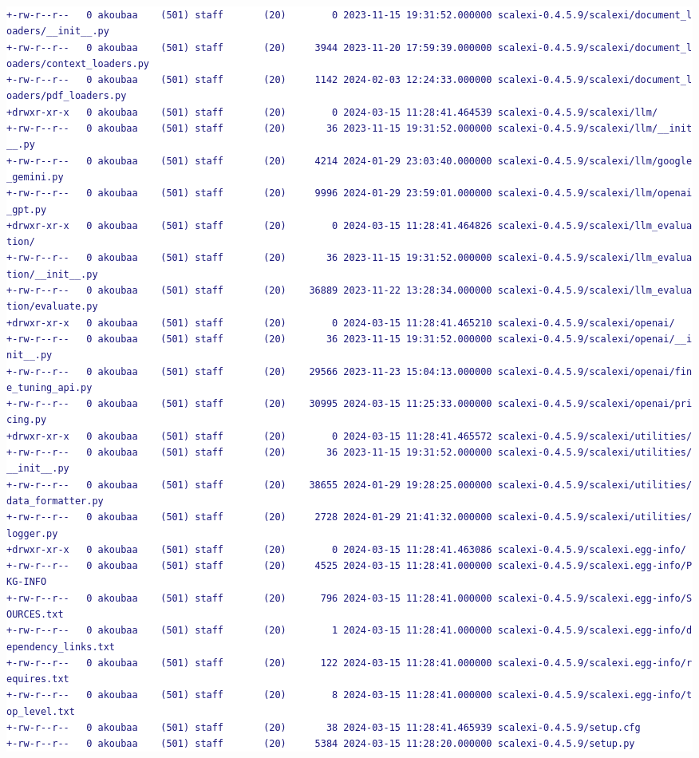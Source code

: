 ```diff
+-rw-r--r--   0 akoubaa    (501) staff       (20)        0 2023-11-15 19:31:52.000000 scalexi-0.4.5.9/scalexi/document_loaders/__init__.py
+-rw-r--r--   0 akoubaa    (501) staff       (20)     3944 2023-11-20 17:59:39.000000 scalexi-0.4.5.9/scalexi/document_loaders/context_loaders.py
+-rw-r--r--   0 akoubaa    (501) staff       (20)     1142 2024-02-03 12:24:33.000000 scalexi-0.4.5.9/scalexi/document_loaders/pdf_loaders.py
+drwxr-xr-x   0 akoubaa    (501) staff       (20)        0 2024-03-15 11:28:41.464539 scalexi-0.4.5.9/scalexi/llm/
+-rw-r--r--   0 akoubaa    (501) staff       (20)       36 2023-11-15 19:31:52.000000 scalexi-0.4.5.9/scalexi/llm/__init__.py
+-rw-r--r--   0 akoubaa    (501) staff       (20)     4214 2024-01-29 23:03:40.000000 scalexi-0.4.5.9/scalexi/llm/google_gemini.py
+-rw-r--r--   0 akoubaa    (501) staff       (20)     9996 2024-01-29 23:59:01.000000 scalexi-0.4.5.9/scalexi/llm/openai_gpt.py
+drwxr-xr-x   0 akoubaa    (501) staff       (20)        0 2024-03-15 11:28:41.464826 scalexi-0.4.5.9/scalexi/llm_evaluation/
+-rw-r--r--   0 akoubaa    (501) staff       (20)       36 2023-11-15 19:31:52.000000 scalexi-0.4.5.9/scalexi/llm_evaluation/__init__.py
+-rw-r--r--   0 akoubaa    (501) staff       (20)    36889 2023-11-22 13:28:34.000000 scalexi-0.4.5.9/scalexi/llm_evaluation/evaluate.py
+drwxr-xr-x   0 akoubaa    (501) staff       (20)        0 2024-03-15 11:28:41.465210 scalexi-0.4.5.9/scalexi/openai/
+-rw-r--r--   0 akoubaa    (501) staff       (20)       36 2023-11-15 19:31:52.000000 scalexi-0.4.5.9/scalexi/openai/__init__.py
+-rw-r--r--   0 akoubaa    (501) staff       (20)    29566 2023-11-23 15:04:13.000000 scalexi-0.4.5.9/scalexi/openai/fine_tuning_api.py
+-rw-r--r--   0 akoubaa    (501) staff       (20)    30995 2024-03-15 11:25:33.000000 scalexi-0.4.5.9/scalexi/openai/pricing.py
+drwxr-xr-x   0 akoubaa    (501) staff       (20)        0 2024-03-15 11:28:41.465572 scalexi-0.4.5.9/scalexi/utilities/
+-rw-r--r--   0 akoubaa    (501) staff       (20)       36 2023-11-15 19:31:52.000000 scalexi-0.4.5.9/scalexi/utilities/__init__.py
+-rw-r--r--   0 akoubaa    (501) staff       (20)    38655 2024-01-29 19:28:25.000000 scalexi-0.4.5.9/scalexi/utilities/data_formatter.py
+-rw-r--r--   0 akoubaa    (501) staff       (20)     2728 2024-01-29 21:41:32.000000 scalexi-0.4.5.9/scalexi/utilities/logger.py
+drwxr-xr-x   0 akoubaa    (501) staff       (20)        0 2024-03-15 11:28:41.463086 scalexi-0.4.5.9/scalexi.egg-info/
+-rw-r--r--   0 akoubaa    (501) staff       (20)     4525 2024-03-15 11:28:41.000000 scalexi-0.4.5.9/scalexi.egg-info/PKG-INFO
+-rw-r--r--   0 akoubaa    (501) staff       (20)      796 2024-03-15 11:28:41.000000 scalexi-0.4.5.9/scalexi.egg-info/SOURCES.txt
+-rw-r--r--   0 akoubaa    (501) staff       (20)        1 2024-03-15 11:28:41.000000 scalexi-0.4.5.9/scalexi.egg-info/dependency_links.txt
+-rw-r--r--   0 akoubaa    (501) staff       (20)      122 2024-03-15 11:28:41.000000 scalexi-0.4.5.9/scalexi.egg-info/requires.txt
+-rw-r--r--   0 akoubaa    (501) staff       (20)        8 2024-03-15 11:28:41.000000 scalexi-0.4.5.9/scalexi.egg-info/top_level.txt
+-rw-r--r--   0 akoubaa    (501) staff       (20)       38 2024-03-15 11:28:41.465939 scalexi-0.4.5.9/setup.cfg
+-rw-r--r--   0 akoubaa    (501) staff       (20)     5384 2024-03-15 11:28:20.000000 scalexi-0.4.5.9/setup.py
```
